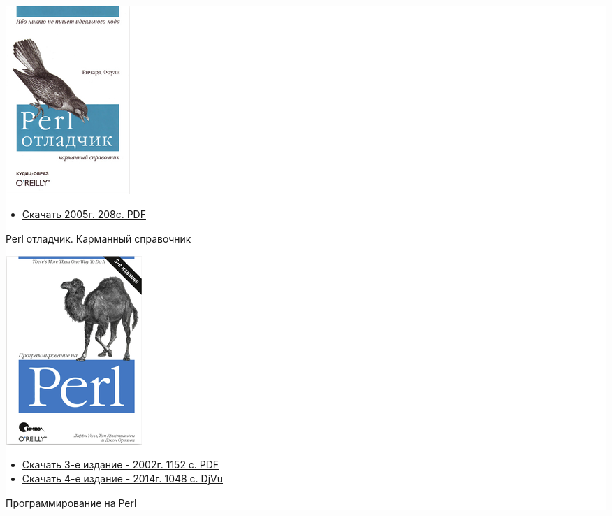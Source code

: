 <div class="item">
    <img src="/static/img/books/perl-debug.png" alt="Perl отладчик. Карманный справочник" title="Perl отладчик. Карманный справочник">
    <div class="links">
        <ul>
            <li><a href="https://yadi.sk/i/Hfd4cMvs3YghNT" target="_blank">Скачать 2005г. 208с. PDF</a></li>
        </ul>
    </div>
    <p>Perl отладчик. Карманный справочник</p>
</div>

<div class="item">
    <img src="/static/img/books/big_perl.png" alt="Программирование на Perl" title="Программирование на Perl">
    <div class="links">
        <ul>
            <li><a href="https://yadi.sk/i/XpwEWO2R3SG4nr" target="_blank">Скачать 3-е издание - 2002г. 1152 с. PDF</a></li>
            <li><a href="https://yadi.sk/d/FbU4o27k3SG4tE" target="_blank">Скачать 4-е издание - 2014г. 1048 с. DjVu</a></li>
        </ul>
    </div>
    <p>Программирование на Perl</p>
</div>

<div class="item">